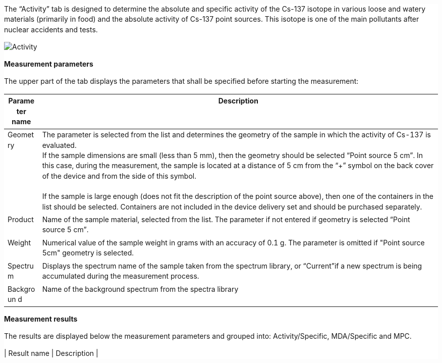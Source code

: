 
The “Activity” tab is designed to determine the absolute and specific activity of the Cs-137 isotope in various loose and watery materials (primarily in food) and the absolute activity of Cs-137 point sources. This isotope is one of the main pollutants after nuclear accidents and tests.

![Activity](Images/activity.png)

**Measurement parameters**

The upper part of the tab displays the parameters that shall be specified before starting the measurement:


| Parameter name | Description                                                                                                                                                                                                                                                                                                                                                                                                                                                                                                                                                                                                                                                                      |
| -------------- | -------------------------------------------------------------------------------------------------------------------------------------------------------------------------------------------------------------------------------------------------------------------------------------------------------------------------------------------------------------------------------------------------------------------------------------------------------------------------------------------------------------------------------------------------------------------------------------------------------------------------------------------------------------------------------- |
| Geometry       | The parameter is selected from the list and determines the geometry of the sample in which the activity of Cs-137 is evaluated.  <br>If the sample dimensions are small (less than 5 mm), then the geometry should be selected “Point source 5 cm”. In this case, during the measurement, the sample is located at a distance of 5 cm from the “+” symbol on the back cover of the device and from the side of this symbol.<br><br>If the sample is large enough (does not fit the description of the point source above), then one of the containers in the list should be selected. Containers are not included in the device delivery set and should be purchased separately. |
| Product        | Name of the sample material, selected from the list. The parameter if not entered if geometry is selected “Point source 5 cm”.                                                                                                                                                                                                                                                                                                                                                                                                                                                                                                                                                   |
| Weight         | Numerical value of the sample weight in grams with an accuracy of 0.1 g. The parameter is omitted if "Point source 5cm" geometry is selected.                                                                                                                                                                                                                                                                                                                                                                                                                                                                                                                                    |
| Spectrum       | Displays the spectrum name of the sample taken from the spectrum library, or “Current”if a new spectrum is being accumulated during the measurement process.                                                                                                                                                                                                                                                                                                                                                                                                                                                                                                                     |
| Backgroun d    | Name of the background spectrum from the spectra library                                                                                                                                                                                                                                                                                                                                                                                                                                                                                                                                                                                                                         |


**Measurement results**

The results are displayed below the measurement parameters and grouped into: Activity/Specific, MDA/Specific and MPC.

| Result name       | Description                                                                                                                                                                                                                                                                                                                                  |